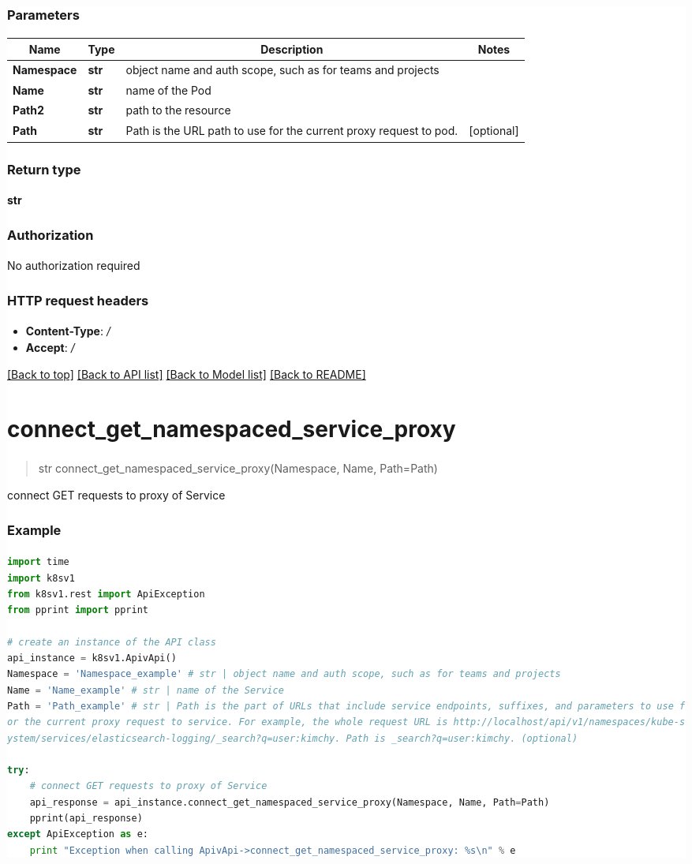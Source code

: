 ### Parameters

Name | Type | Description  | Notes
------------- | ------------- | ------------- | -------------
 **Namespace** | **str**| object name and auth scope, such as for teams and projects | 
 **Name** | **str**| name of the Pod | 
 **Path2** | **str**| path to the resource | 
 **Path** | **str**| Path is the URL path to use for the current proxy request to pod. | [optional] 

### Return type

**str**

### Authorization

No authorization required

### HTTP request headers

 - **Content-Type**: */*
 - **Accept**: */*

[[Back to top]](#) [[Back to API list]](../README.md#documentation-for-api-endpoints) [[Back to Model list]](../README.md#documentation-for-models) [[Back to README]](../README.md)

# **connect_get_namespaced_service_proxy**
> str connect_get_namespaced_service_proxy(Namespace, Name, Path=Path)

connect GET requests to proxy of Service

### Example 
```python
import time
import k8sv1
from k8sv1.rest import ApiException
from pprint import pprint

# create an instance of the API class
api_instance = k8sv1.ApivApi()
Namespace = 'Namespace_example' # str | object name and auth scope, such as for teams and projects
Name = 'Name_example' # str | name of the Service
Path = 'Path_example' # str | Path is the part of URLs that include service endpoints, suffixes, and parameters to use for the current proxy request to service. For example, the whole request URL is http://localhost/api/v1/namespaces/kube-system/services/elasticsearch-logging/_search?q=user:kimchy. Path is _search?q=user:kimchy. (optional)

try: 
    # connect GET requests to proxy of Service
    api_response = api_instance.connect_get_namespaced_service_proxy(Namespace, Name, Path=Path)
    pprint(api_response)
except ApiException as e:
    print "Exception when calling ApivApi->connect_get_namespaced_service_proxy: %s\n" % e
```
